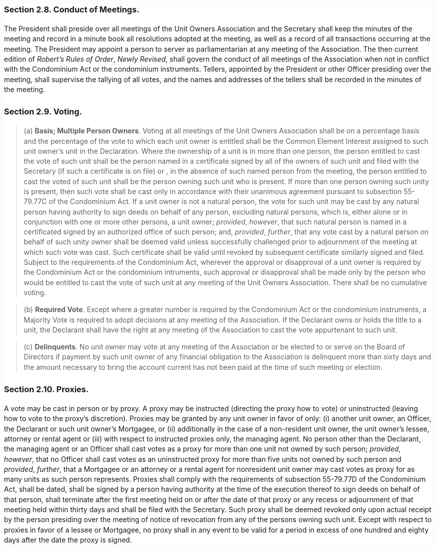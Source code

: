 ### Section 2.8. **Conduct of Meetings**.

The President shall preside over all meetings of the Unit Owners Association and the Secretary shall keep the minutes of the meeting and record in a minute book all resolutions adopted at the meeting, as well as a record of all transactions occurring at the meeting. The President may appoint a person to server as parliamentarian at any meeting of the Association. The then current edition of _Robert’s Rules of Order_, _Newly Revised_, shall govern the conduct of all meetings of the Association when not in conflict with the Condominium Act or the condominium instruments. Tellers, appointed by the President or other Officer presiding over the meeting, shall supervise the tallying of all votes, and the names and addresses of the tellers shall be recorded in the minutes of the meeting.

### Section 2.9. **Voting**.

> (a) **Basis; Multiple Person Owners**. Voting at all meetings of the Unit Owners Association shall be on a percentage basis and the percentage of the vote to which each unit owner is entitled shall be the Common Element Interest assigned to such unit owner’s unit in the Declaration. Where the ownership of a unit is in more than one person, the person entitled to cast the vote of such unit shall be the person named in a certificate signed by all of the owners of such unit and filed with the Secretary (if such a certificate is on file) or , in the absence of such named person from the meeting, the person entitled to cast the voted of such unit shall be the person owning such unit who is present. If more than one person owning such unity is present, then such vote shall be cast only in accordance with their unanimous agreement pursuant to subsection 55-79.77C of the Condominium Act. If a unit owner is not a natural person, the vote for such unit may be cast by any natural person having authority to sign deeds on behalf of any person, excluding natural persons, which is, either alone or in conjunction with one or more other persons, a unit owner; _provided_, _however_, that such natural person is named in a certificated signed by an authorized office of such person; and, _provided_, _further_, that any vote cast by a natural person on behalf of such unity owner shall be deemed valid unless successfully challenged prior to adjournment of the meeting at which such vote was cast. Such certificate shall be valid until revoked by subsequent certificate similarly signed and filed. Subject to the requirements of the Condominium Act, wherever the approval or disapproval of a unit owner is required by the Condominium Act or the condominium intruments, such approval or disapproval shall be made only by the person who would be entitled to cast the vote of such unit at any meeting of the Unit Owners Association. There shall be no cumulative voting.

> (b) **Required Vote**. Except where a greater number is required by the Condominium Act or the condominium instruments, a Majority Vote is required to adopt decisions at any meeting of the Association. If the Declarant owns or holds the title to a unit, the Declarant shall have the right at any meeting of the Association to cast the vote appurtenant to such unit.

> (c) **Delinquents**. No unit owner may vote at any meeting of the Association or be elected to or serve on the Board of Directors if payment by such unit owner of any financial obligation to the Association is delinquent more than sixty days and the amount necessary to bring the account current has not been paid at the time of such meeting or election.

### Section 2.10. **Proxies**.

A vote may be cast in person or by proxy. A proxy may be instructed (directing the proxy how to vote) or uninstructed (leaving how to vote to the proxy’s discretion). Proxies may be granted by any unit owner in favor of only: (i) another unit owner, an Officer, the Declarant or such unit owner’s Mortgagee, or (ii) additionally in the case of a non-resident unit owner, the unit owner’s lessee, attorney or rental agent or (iii) with respect to instructed proxies only, the managing agent. No person other than the Declarant, the managing agent or an Officer shall cast votes as a proxy for more than one unit not owned by such person; _provided_, _however_, that no Officer shall cast votes as an uninstructed proxy for more than five units not owned by such person and _provided_, _further_, that a Mortgagee or an attorney or a rental agent for nonresident unit owner may cast votes as proxy for as many units as such person represents. Proxies shall comply with the requirements of subsection 55-79.77D of the Condominium Act, shall be dated, shall be signed by a person having authority at the time of the execution thereof to sign deeds on behalf of that person, shall terminate after the first meeting held on or after the date of that proxy or any recess or adjournment of that meeting held within thirty days and shall be filed with the Secretary. Such proxy shall be deemed revoked only upon actual receipt by the person presiding over the meeting of notice of revocation from any of the persons owning such unit. Except with respect to proxies in favor of a lessee or Mortgagee, no proxy shall in any event to be valid for a period in excess of one hundred and eighty days after the date the proxy is signed.
